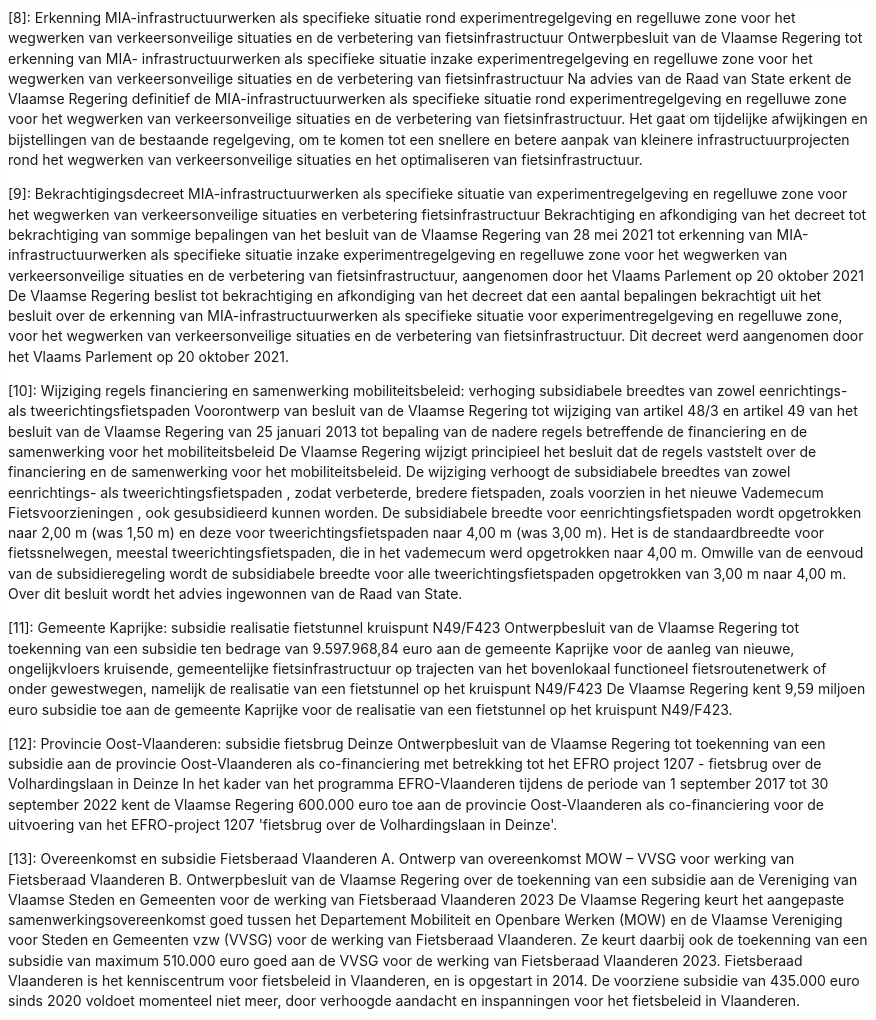 \[8\]: Erkenning MIA-infrastructuurwerken als specifieke situatie rond experimentregelgeving en regelluwe zone voor het wegwerken van verkeersonveilige situaties en de verbetering van fietsinfrastructuur Ontwerpbesluit van de Vlaamse Regering tot erkenning van MIA- infrastructuurwerken als specifieke situatie inzake experimentregelgeving en regelluwe zone voor het wegwerken van verkeersonveilige situaties en de verbetering van fietsinfrastructuur  Na advies van de Raad van State erkent de Vlaamse Regering definitief   de MIA-infrastructuurwerken als specifieke situatie rond experimentregelgeving en regelluwe zone  voor het wegwerken van verkeersonveilige situaties en de verbetering van fietsinfrastructuur. Het gaat om tijdelijke afwijkingen en bijstellingen van de bestaande regelgeving, om te komen tot een snellere en betere aanpak van kleinere infrastructuurprojecten rond het wegwerken van verkeersonveilige situaties en het optimaliseren van fietsinfrastructuur.

\[9\]: Bekrachtigingsdecreet MIA-infrastructuurwerken als specifieke situatie van experimentregelgeving en regelluwe zone voor het wegwerken van verkeersonveilige situaties en verbetering fietsinfrastructuur Bekrachtiging en afkondiging van het decreet tot bekrachtiging van sommige bepalingen van het besluit van de Vlaamse Regering van 28 mei 2021 tot erkenning van MIA-infrastructuurwerken als specifieke situatie inzake experimentregelgeving en regelluwe zone voor het wegwerken van verkeersonveilige situaties en de verbetering van fietsinfrastructuur, aangenomen door het Vlaams Parlement op 20 oktober 2021  De Vlaamse Regering beslist tot bekrachtiging en afkondiging van het decreet dat een aantal bepalingen bekrachtigt uit het besluit over de erkenning van  MIA-infrastructuurwerken als specifieke situatie voor experimentregelgeving en regelluwe zone, voor het wegwerken van verkeersonveilige situaties en de verbetering van fietsinfrastructuur. Dit decreet werd aangenomen door het Vlaams Parlement op 20 oktober 2021.

\[10\]: Wijziging regels financiering en samenwerking mobiliteitsbeleid: verhoging subsidiabele breedtes van zowel eenrichtings- als tweerichtingsfietspaden Voorontwerp van besluit van de Vlaamse Regering tot wijziging van artikel 48/3 en artikel 49 van het besluit van de Vlaamse Regering van 25 januari 2013 tot bepaling van de nadere regels betreffende de financiering en de samenwerking voor het mobiliteitsbeleid  De Vlaamse Regering wijzigt principieel het besluit dat de regels vaststelt over de financiering en de samenwerking voor het mobiliteitsbeleid. De wijziging verhoogt de subsidiabele breedtes van zowel eenrichtings- als tweerichtingsfietspaden , zodat verbeterde, bredere fietspaden, zoals voorzien in het nieuwe Vademecum Fietsvoorzieningen , ook gesubsidieerd kunnen worden. De subsidiabele breedte voor eenrichtingsfietspaden wordt opgetrokken naar 2,00 m (was 1,50 m) en deze voor tweerichtingsfietspaden naar 4,00 m (was 3,00 m). Het is de standaardbreedte voor fietssnelwegen, meestal tweerichtingsfietspaden, die in het vademecum werd opgetrokken naar 4,00 m. Omwille van de eenvoud van de subsidieregeling wordt de subsidiabele breedte voor alle tweerichtingsfietspaden opgetrokken van 3,00 m naar 4,00 m. Over dit besluit wordt het advies ingewonnen van de Raad van State.

\[11\]: Gemeente Kaprijke: subsidie realisatie fietstunnel kruispunt N49/F423 Ontwerpbesluit van de Vlaamse Regering tot toekenning van een subsidie ten bedrage van 9.597.968,84 euro aan de gemeente Kaprijke voor de aanleg van nieuwe, ongelijkvloers kruisende, gemeentelijke fietsinfrastructuur op trajecten van het bovenlokaal functioneel fietsroutenetwerk of onder gewestwegen, namelijk de realisatie van een fietstunnel op het kruispunt N49/F423  De Vlaamse Regering kent 9,59 miljoen euro subsidie toe aan de gemeente Kaprijke voor de realisatie van een fietstunnel op het kruispunt N49/F423.

\[12\]: Provincie Oost-Vlaanderen: subsidie fietsbrug Deinze Ontwerpbesluit van de Vlaamse Regering tot toekenning van een subsidie aan de provincie Oost-Vlaanderen als co-financiering met betrekking tot het EFRO project 1207 - fietsbrug over de Volhardingslaan in Deinze  In het kader van het programma EFRO-Vlaanderen tijdens de periode van 1 september 2017 tot 30 september 2022 kent de Vlaamse Regering 600.000 euro toe aan de provincie Oost-Vlaanderen als co-financiering voor de uitvoering van het EFRO-project 1207 'fietsbrug over de Volhardingslaan in Deinze'.

\[13\]: Overeenkomst en subsidie Fietsberaad Vlaanderen A. Ontwerp van overeenkomst MOW – VVSG voor werking van Fietsberaad Vlaanderen B. Ontwerpbesluit van de Vlaamse Regering over de toekenning van een subsidie aan de Vereniging van Vlaamse Steden en Gemeenten voor de werking van Fietsberaad Vlaanderen 2023  De Vlaamse Regering keurt het aangepaste samenwerkingsovereenkomst goed tussen het Departement Mobiliteit en Openbare Werken (MOW) en de Vlaamse Vereniging voor Steden en Gemeenten vzw (VVSG) voor de werking van Fietsberaad Vlaanderen. Ze keurt daarbij ook de toekenning van een subsidie van maximum 510.000 euro goed aan de VVSG voor de werking van Fietsberaad Vlaanderen 2023. Fietsberaad Vlaanderen is het kenniscentrum voor fietsbeleid in Vlaanderen, en is opgestart in 2014. De voorziene subsidie van 435.000 euro sinds 2020 voldoet momenteel niet meer, door verhoogde aandacht en inspanningen voor het fietsbeleid in Vlaanderen.

